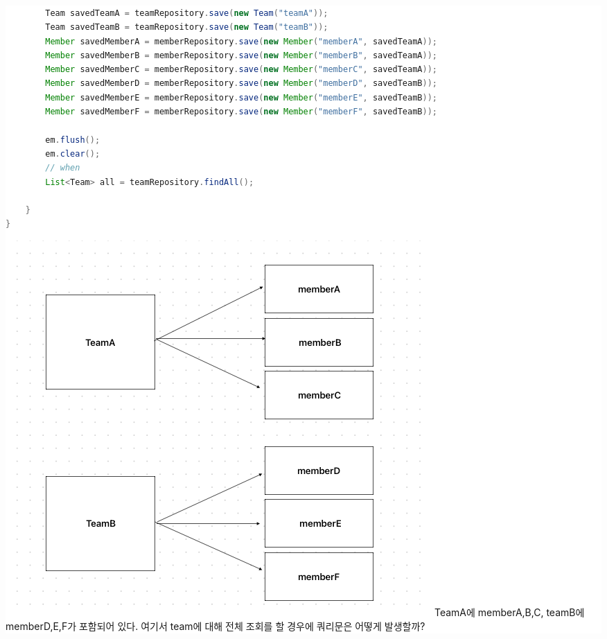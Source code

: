 ```java
		Team savedTeamA = teamRepository.save(new Team("teamA"));
		Team savedTeamB = teamRepository.save(new Team("teamB"));
		Member savedMemberA = memberRepository.save(new Member("memberA", savedTeamA));
		Member savedMemberB = memberRepository.save(new Member("memberB", savedTeamA));
		Member savedMemberC = memberRepository.save(new Member("memberC", savedTeamA));
		Member savedMemberD = memberRepository.save(new Member("memberD", savedTeamB));
		Member savedMemberE = memberRepository.save(new Member("memberE", savedTeamB));
		Member savedMemberF = memberRepository.save(new Member("memberF", savedTeamB));

		em.flush();
		em.clear();
		// when
		List<Team> all = teamRepository.findAll();

	}
}
```

![img_4.png](images/img_4.png)
TeamA에 memberA,B,C, teamB에 memberD,E,F가 포함되어 있다.
여기서 team에 대해 전체 조회를 할 경우에 쿼리문은 어떻게 발생할까?
